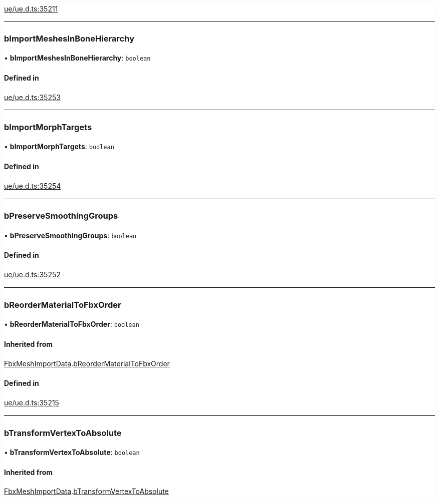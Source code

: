 [ue/ue.d.ts:35211](https://github.com/YugMetaverse/yug_typings/blob/b7d9b19/ue/ue.d.ts#L35211)

___

### bImportMeshesInBoneHierarchy

• **bImportMeshesInBoneHierarchy**: `boolean`

#### Defined in

[ue/ue.d.ts:35253](https://github.com/YugMetaverse/yug_typings/blob/b7d9b19/ue/ue.d.ts#L35253)

___

### bImportMorphTargets

• **bImportMorphTargets**: `boolean`

#### Defined in

[ue/ue.d.ts:35254](https://github.com/YugMetaverse/yug_typings/blob/b7d9b19/ue/ue.d.ts#L35254)

___

### bPreserveSmoothingGroups

• **bPreserveSmoothingGroups**: `boolean`

#### Defined in

[ue/ue.d.ts:35252](https://github.com/YugMetaverse/yug_typings/blob/b7d9b19/ue/ue.d.ts#L35252)

___

### bReorderMaterialToFbxOrder

• **bReorderMaterialToFbxOrder**: `boolean`

#### Inherited from

[FbxMeshImportData](ue_ue.FbxMeshImportData.md).[bReorderMaterialToFbxOrder](ue_ue.FbxMeshImportData.md#breordermaterialtofbxorder)

#### Defined in

[ue/ue.d.ts:35215](https://github.com/YugMetaverse/yug_typings/blob/b7d9b19/ue/ue.d.ts#L35215)

___

### bTransformVertexToAbsolute

• **bTransformVertexToAbsolute**: `boolean`

#### Inherited from

[FbxMeshImportData](ue_ue.FbxMeshImportData.md).[bTransformVertexToAbsolute](ue_ue.FbxMeshImportData.md#btransformvertextoabsolute)
